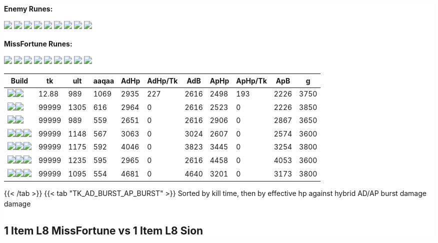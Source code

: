 

**Enemy Runes:**





![](/Styles/Resolve/GraspOfTheUndying/GraspOfTheUndying.png)
![](/Styles/Resolve/Demolish/Demolish.png)
![](/Styles/Resolve/SecondWind/SecondWind.png)
![](/Styles/Sorcery/Unflinching/Unflinching.png)
![](/Styles/Inspiration/MagicalFootwear/MagicalFootwear.png)
![](/Styles/Inspiration/CosmicInsight/CosmicInsight.png)
![](/StatMods/StatModsAdaptiveForceIcon.png)
![](/StatMods/StatModsArmorIcon.png)
![](/StatMods/StatModsArmorIcon.png)



**MissFortune Runes:**


![](/Styles/Precision/PressTheAttack/PressTheAttack.png)
![](/Styles/Precision/Overheal.png)
![](/Styles/Precision/LegendBloodline/LegendBloodline.png)
![](/Styles/Precision/CutDown/CutDown.png)
![](/Styles/Sorcery/AbsoluteFocus/AbsoluteFocus.png)
![](/Styles/Sorcery/GatheringStorm/GatheringStorm.png)
![](/StatMods/StatModsAdaptiveForceIcon.png)
![](/StatMods/StatModsAdaptiveForceIcon.png)
![](/StatMods/StatModsArmorIcon.png)





 Build |tk|ult|aaqaa|AdHp|AdHp/Tk|AdB|ApHp|ApHp/Tk|ApB|g
-|-|-|-|-|-|-|-|-|-|-
![](/item/3153.png)![](/item/1055.png)|12.88|989|1069|2935|227|2616|2498|193|2226|3750
![](/item/3074.png)![](/item/1055.png)|99999|1305|616|2964|0|2616|2523|0|2226|3850
![](/item/3091.png)![](/item/1055.png)|99999|989|559|2651|0|2616|2906|0|2867|3650
![](/item/6609.png)![](/item/1055.png)![](/item/1036.png)|99999|1148|567|3063|0|3024|2607|0|2574|3600
![](/item/6673.png)![](/item/1055.png)![](/item/1036.png)|99999|1175|592|4046|0|3823|3445|0|3254|3800
![](/item/3156.png)![](/item/1055.png)![](/item/1036.png)|99999|1235|595|2965|0|2616|4458|0|4053|3600
![](/item/3026.png)![](/item/1055.png)![](/item/1036.png)|99999|1095|554|4681|0|4640|3201|0|3173|3800
{{< /tab >}}
{{< tab "TK_AD_BURST_AP_BURST" >}}
Sorted by kill time, then by effective hp against hybrid AD/AP burst damage damage
## 1 Item L8 MissFortune vs 1 Item L8 Sion
